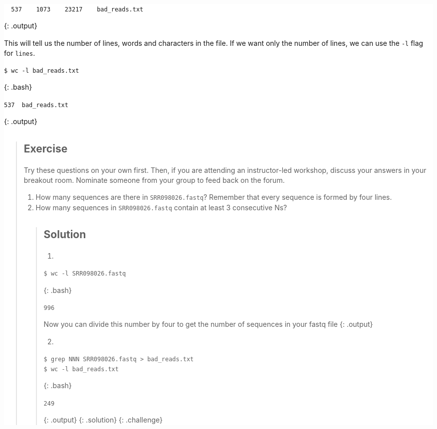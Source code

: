 ~~~
  537    1073    23217    bad_reads.txt
~~~
{: .output}

This will tell us the number of lines, words and characters in the file. If we
want only the number of lines, we can use the `-l` flag for `lines`.

~~~
$ wc -l bad_reads.txt
~~~
{: .bash}

~~~
537  bad_reads.txt
~~~
{: .output}

> ## Exercise
>
> Try these questions on your own first. Then, if you are attending an instructor-led workshop, discuss your answers in your breakout room. Nominate someone from your group to feed back on the forum.
>
> 1. How many sequences are there in `SRR098026.fastq`? Remember that every sequence is formed by four lines.
> 2. How many sequences in `SRR098026.fastq` contain at least 3 consecutive Ns?
>
> > ## Solution
> >
> >1.
> > ~~~
> > $ wc -l SRR098026.fastq
> > ~~~
> > {: .bash}
> >
> > ~~~
> > 996
> > ~~~
> > Now you can divide this number by four to get the number of sequences in your fastq file
> > {: .output}
> >
> > 2.
> > ~~~
> > $ grep NNN SRR098026.fastq > bad_reads.txt
> > $ wc -l bad_reads.txt
> > ~~~
> > {: .bash}
> >
> > ~~~
> > 249
> > ~~~
> > {: .output}
> {: .solution}
{: .challenge}
